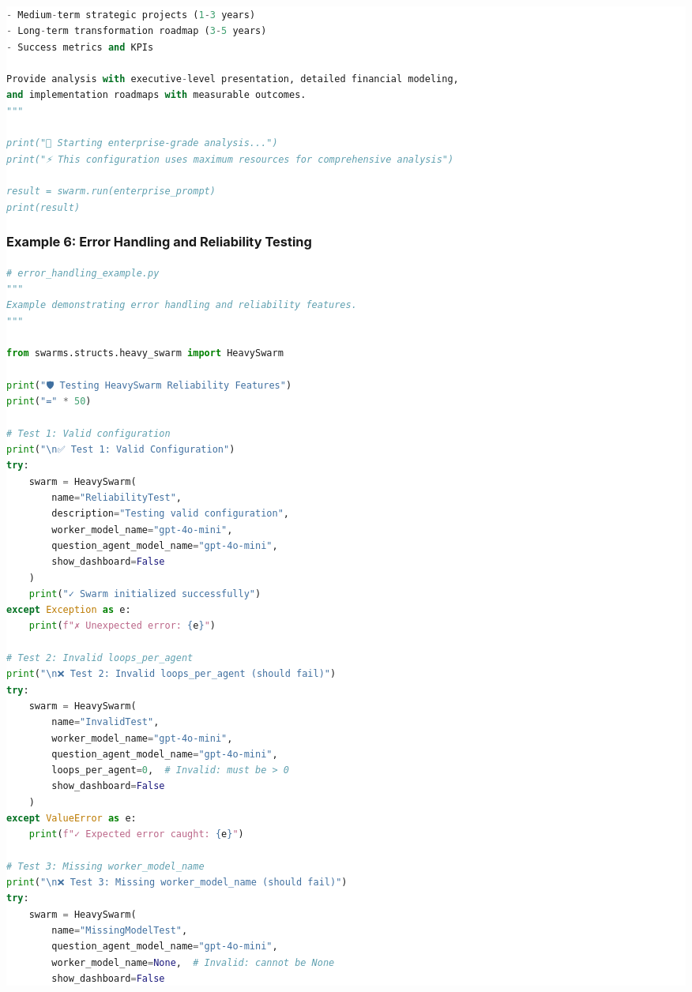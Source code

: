 ```python
- Medium-term strategic projects (1-3 years)
- Long-term transformation roadmap (3-5 years)
- Success metrics and KPIs

Provide analysis with executive-level presentation, detailed financial modeling,
and implementation roadmaps with measurable outcomes.
"""

print("🏢 Starting enterprise-grade analysis...")
print("⚡ This configuration uses maximum resources for comprehensive analysis")

result = swarm.run(enterprise_prompt)
print(result)
```

### Example 6: Error Handling and Reliability Testing

```python
# error_handling_example.py
"""
Example demonstrating error handling and reliability features.
"""

from swarms.structs.heavy_swarm import HeavySwarm

print("🛡️ Testing HeavySwarm Reliability Features")
print("=" * 50)

# Test 1: Valid configuration
print("\n✅ Test 1: Valid Configuration")
try:
    swarm = HeavySwarm(
        name="ReliabilityTest",
        description="Testing valid configuration",
        worker_model_name="gpt-4o-mini",
        question_agent_model_name="gpt-4o-mini",
        show_dashboard=False
    )
    print("✓ Swarm initialized successfully")
except Exception as e:
    print(f"✗ Unexpected error: {e}")

# Test 2: Invalid loops_per_agent
print("\n❌ Test 2: Invalid loops_per_agent (should fail)")
try:
    swarm = HeavySwarm(
        name="InvalidTest",
        worker_model_name="gpt-4o-mini",
        question_agent_model_name="gpt-4o-mini",
        loops_per_agent=0,  # Invalid: must be > 0
        show_dashboard=False
    )
except ValueError as e:
    print(f"✓ Expected error caught: {e}")

# Test 3: Missing worker_model_name
print("\n❌ Test 3: Missing worker_model_name (should fail)")
try:
    swarm = HeavySwarm(
        name="MissingModelTest",
        question_agent_model_name="gpt-4o-mini",
        worker_model_name=None,  # Invalid: cannot be None
        show_dashboard=False
```